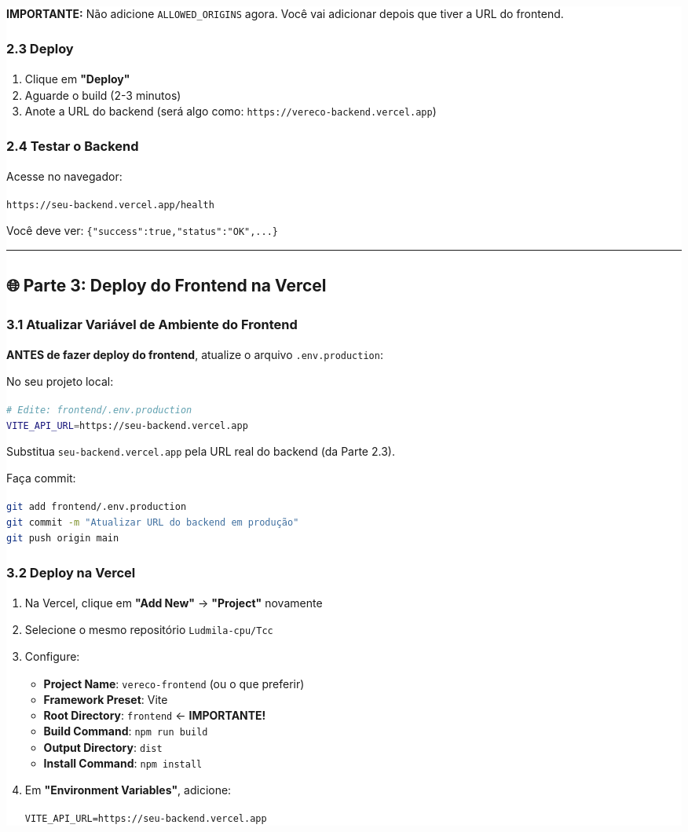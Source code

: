 **IMPORTANTE:** Não adicione `ALLOWED_ORIGINS` agora. Você vai adicionar depois que tiver a URL do frontend.

### 2.3 Deploy

1. Clique em **"Deploy"**
2. Aguarde o build (2-3 minutos)
3. Anote a URL do backend (será algo como: `https://vereco-backend.vercel.app`)

### 2.4 Testar o Backend

Acesse no navegador:
```
https://seu-backend.vercel.app/health
```

Você deve ver: `{"success":true,"status":"OK",...}`

---

## 🌐 Parte 3: Deploy do Frontend na Vercel

### 3.1 Atualizar Variável de Ambiente do Frontend

**ANTES de fazer deploy do frontend**, atualize o arquivo `.env.production`:

No seu projeto local:
```bash
# Edite: frontend/.env.production
VITE_API_URL=https://seu-backend.vercel.app
```

Substitua `seu-backend.vercel.app` pela URL real do backend (da Parte 2.3).

Faça commit:
```bash
git add frontend/.env.production
git commit -m "Atualizar URL do backend em produção"
git push origin main
```

### 3.2 Deploy na Vercel

1. Na Vercel, clique em **"Add New"** → **"Project"** novamente
2. Selecione o mesmo repositório `Ludmila-cpu/Tcc`
3. Configure:
   - **Project Name**: `vereco-frontend` (ou o que preferir)
   - **Framework Preset**: Vite
   - **Root Directory**: `frontend` ← **IMPORTANTE!**
   - **Build Command**: `npm run build`
   - **Output Directory**: `dist`
   - **Install Command**: `npm install`

4. Em **"Environment Variables"**, adicione:
   ```
   VITE_API_URL=https://seu-backend.vercel.app
   ```
